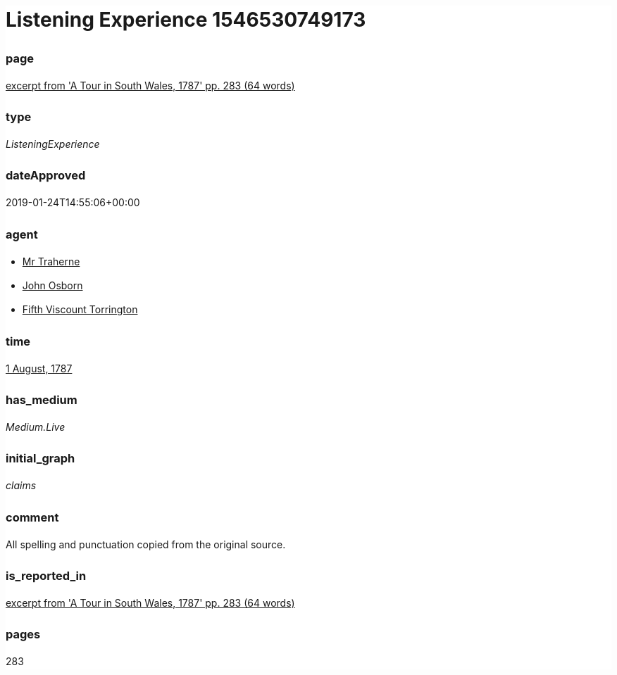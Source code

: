 # Listening Experience 1546530749173

### page


[excerpt from 'A Tour in South Wales, 1787' pp. 283 (64 words)](#excerpt-from-'A-Tour-in-South-Wales-1787'-pp.-283-(64-words))

### type


*ListeningExperience*

### dateApproved


2019-01-24T14:55:06+00:00

### agent

 - [Mr Traherne](#Mr-Traherne)

 - [John Osborn](#John-Osborn)

 - [Fifth Viscount Torrington](#Fifth-Viscount-Torrington)

### time


[1 August, 1787](#1-August-1787)

### has_medium


*Medium.Live*

### initial_graph


*claims*

### comment


All spelling and punctuation copied from the original source.

### is_reported_in


[excerpt from 'A Tour in South Wales, 1787' pp. 283 (64 words)](#excerpt-from-'A-Tour-in-South-Wales-1787'-pp.-283-(64-words))

### pages


283
